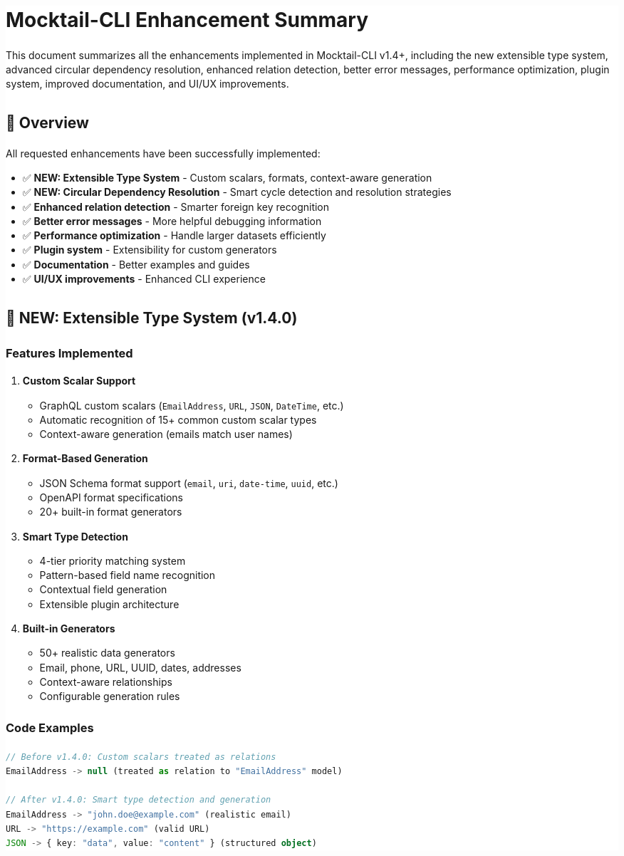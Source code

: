 # Mocktail-CLI Enhancement Summary

This document summarizes all the enhancements implemented in Mocktail-CLI v1.4+, including the new extensible type system, advanced circular dependency resolution, enhanced relation detection, better error messages, performance optimization, plugin system, improved documentation, and UI/UX improvements.

## 🎯 Overview

All requested enhancements have been successfully implemented:

- ✅ **NEW: Extensible Type System** - Custom scalars, formats, context-aware generation
- ✅ **NEW: Circular Dependency Resolution** - Smart cycle detection and resolution strategies
- ✅ **Enhanced relation detection** - Smarter foreign key recognition
- ✅ **Better error messages** - More helpful debugging information  
- ✅ **Performance optimization** - Handle larger datasets efficiently
- ✅ **Plugin system** - Extensibility for custom generators
- ✅ **Documentation** - Better examples and guides
- ✅ **UI/UX improvements** - Enhanced CLI experience

## 🎯 NEW: Extensible Type System (v1.4.0)

### Features Implemented

1. **Custom Scalar Support**
   - GraphQL custom scalars (`EmailAddress`, `URL`, `JSON`, `DateTime`, etc.)
   - Automatic recognition of 15+ common custom scalar types
   - Context-aware generation (emails match user names)

2. **Format-Based Generation**
   - JSON Schema format support (`email`, `uri`, `date-time`, `uuid`, etc.)
   - OpenAPI format specifications
   - 20+ built-in format generators

3. **Smart Type Detection**
   - 4-tier priority matching system
   - Pattern-based field name recognition
   - Contextual field generation
   - Extensible plugin architecture

4. **Built-in Generators**
   - 50+ realistic data generators
   - Email, phone, URL, UUID, dates, addresses
   - Context-aware relationships
   - Configurable generation rules

### Code Examples

```typescript
// Before v1.4.0: Custom scalars treated as relations
EmailAddress -> null (treated as relation to "EmailAddress" model)

// After v1.4.0: Smart type detection and generation
EmailAddress -> "john.doe@example.com" (realistic email)
URL -> "https://example.com" (valid URL)
JSON -> { key: "data", value: "content" } (structured object)
```
